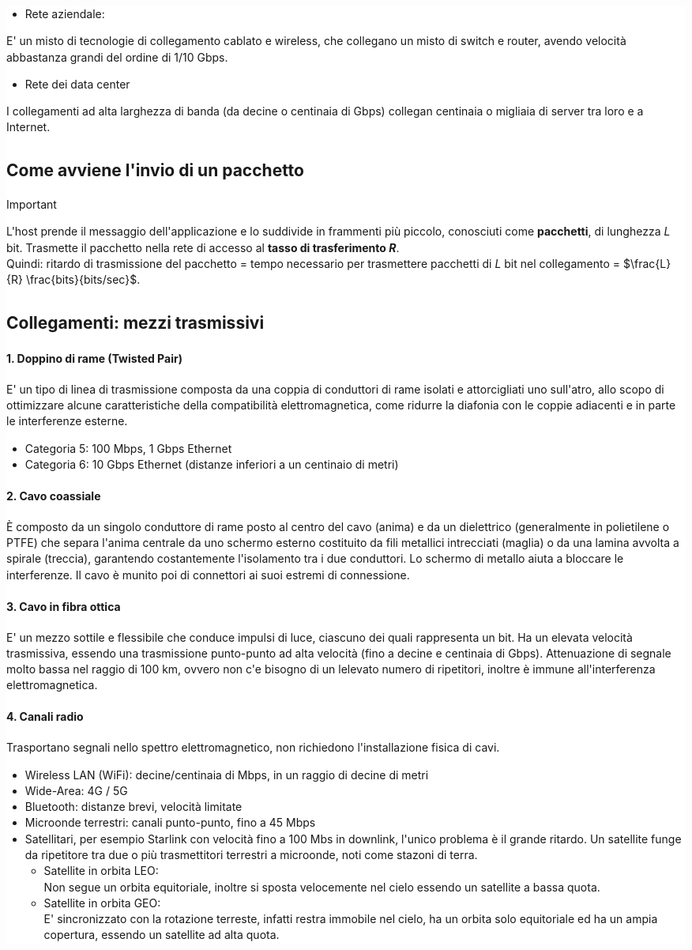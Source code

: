 - Rete aziendale:

E' un misto di tecnologie di collegamento cablato e wireless, che collegano un misto di switch e router, avendo velocità abbastanza grandi del ordine di 1/10 Gbps.

- Rete dei data center

I collegamenti ad alta larghezza di banda (da decine o centinaia di Gbps) collegan centinaia o migliaia di server tra loro e a Internet.

## Come avviene l'invio di un pacchetto

> [!IMPORTANT]
> L'host prende il messaggio dell'applicazione e lo suddivide in frammenti più piccolo, conosciuti come **pacchetti**, di lunghezza $L$ bit. Trasmette il pacchetto nella rete di accesso al **tasso di trasferimento $R$**.  
> Quindi: ritardo di trasmissione del pacchetto = tempo necessario per trasmettere pacchetti di $L$ bit nel collegamento = $\frac{L}{R} \frac{bits}{bits/sec}$.

## Collegamenti: mezzi trasmissivi

#### 1. Doppino di rame (Twisted Pair)
E' un tipo di linea di trasmissione composta da una coppia di conduttori di rame isolati e attorcigliati uno sull'atro, allo scopo di ottimizzare alcune caratteristiche della compatibilità elettromagnetica, come ridurre la diafonia con le coppie adiacenti e in parte le interferenze esterne.

- Categoria 5: 100 Mbps, 1 Gbps Ethernet
- Categoria 6: 10 Gbps Ethernet (distanze inferiori a un centinaio di metri)

#### 2. Cavo coassiale

È composto da un singolo conduttore di rame posto al centro del cavo (anima) e da un dielettrico (generalmente in polietilene o PTFE) che separa l'anima centrale da uno schermo esterno costituito da fili metallici intrecciati (maglia) o da una lamina avvolta a spirale (treccia), garantendo costantemente l'isolamento tra i due conduttori. Lo schermo di metallo aiuta a bloccare le interferenze. Il cavo è munito poi di connettori ai suoi estremi di connessione. 

#### 3. Cavo in fibra ottica

E' un mezzo sottile e flessibile che conduce impulsi di luce, ciascuno dei quali rappresenta un bit. Ha un elevata velocità trasmissiva, essendo una trasmissione punto-punto ad alta velocità (fino a decine e centinaia di Gbps).
Attenuazione di segnale molto bassa nel raggio di 100 km, ovvero non c'e bisogno di un lelevato numero di ripetitori, inoltre è immune all'interferenza elettromagnetica.

#### 4. Canali radio

Trasportano segnali nello spettro elettromagnetico, non richiedono l'installazione fisica di cavi. 

- Wireless LAN (WiFi): decine/centinaia di Mbps, in un raggio di decine di metri
- Wide-Area: 4G / 5G
- Bluetooth: distanze brevi, velocità limitate
- Microonde terrestri: canali punto-punto, fino a 45 Mbps
- Satellitari, per esempio Starlink con velocità fino a 100 Mbs in downlink, l'unico problema è il grande ritardo. Un satellite funge da ripetitore tra due o più trasmettitori terrestri a microonde, noti come stazoni di terra.
    - Satellite in orbita LEO:   
    Non segue un orbita equitoriale, inoltre si sposta velocemente nel cielo essendo un 
    satellite a bassa quota. 
    - Satellite in orbita GEO:  
    E' sincronizzato con la rotazione terreste, infatti restra immobile nel cielo, ha un    orbita solo equitoriale ed ha un ampia copertura, essendo un satellite ad alta quota.
    
